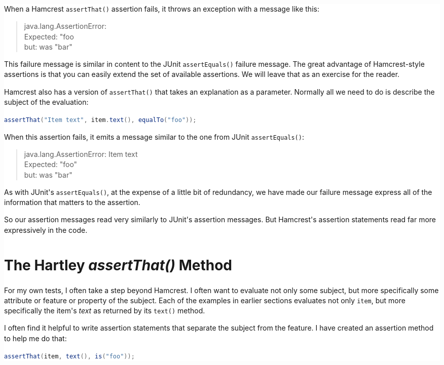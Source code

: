 When a Hamcrest `assertThat()` assertion fails,
it throws an exception with a message like this:

> java.lang.AssertionError:<br />
Expected: "foo<br />
but: was "bar"

This failure message is similar in content to the JUnit `assertEquals()` failure message.
The great advantage of Hamcrest-style assertions
is that you can easily extend the set of available assertions.
We will leave that as an exercise for the reader.

Hamcrest also has a version of `assertThat()` that takes an explanation as a parameter.
Normally all we need to do is describe the subject of the evaluation:

~~~ java
assertThat("Item text", item.text(), equalTo("foo"));
~~~

When this assertion fails,
it emits a message similar to the one from JUnit `assertEquals()`:

> java.lang.AssertionError: Item text<br />
Expected: "foo"<br />
but: was "bar"

As with JUnit's `assertEquals()`,
at the expense of a little bit of redundancy,
we have made our failure message express all of the information that matters to the assertion.

So our assertion messages read very similarly to JUnit's assertion messages.
But Hamcrest's assertion statements
read far more expressively in the code.




# The Hartley _assertThat()_ Method

For my own tests,
I often take a step beyond Hamcrest.
I often want to evaluate not only some subject,
but more specifically some attribute or feature or property
of the subject.
Each of the examples in earlier sections
evaluates not only `item`,
but more specifically the item's _text_
as returned by its `text()` method.

I often find it helpful to write assertion statements
that separate the subject from the feature.
I have created an assertion method to help me do that:

~~~ java
assertThat(item, text(), is("foo"));
~~~
